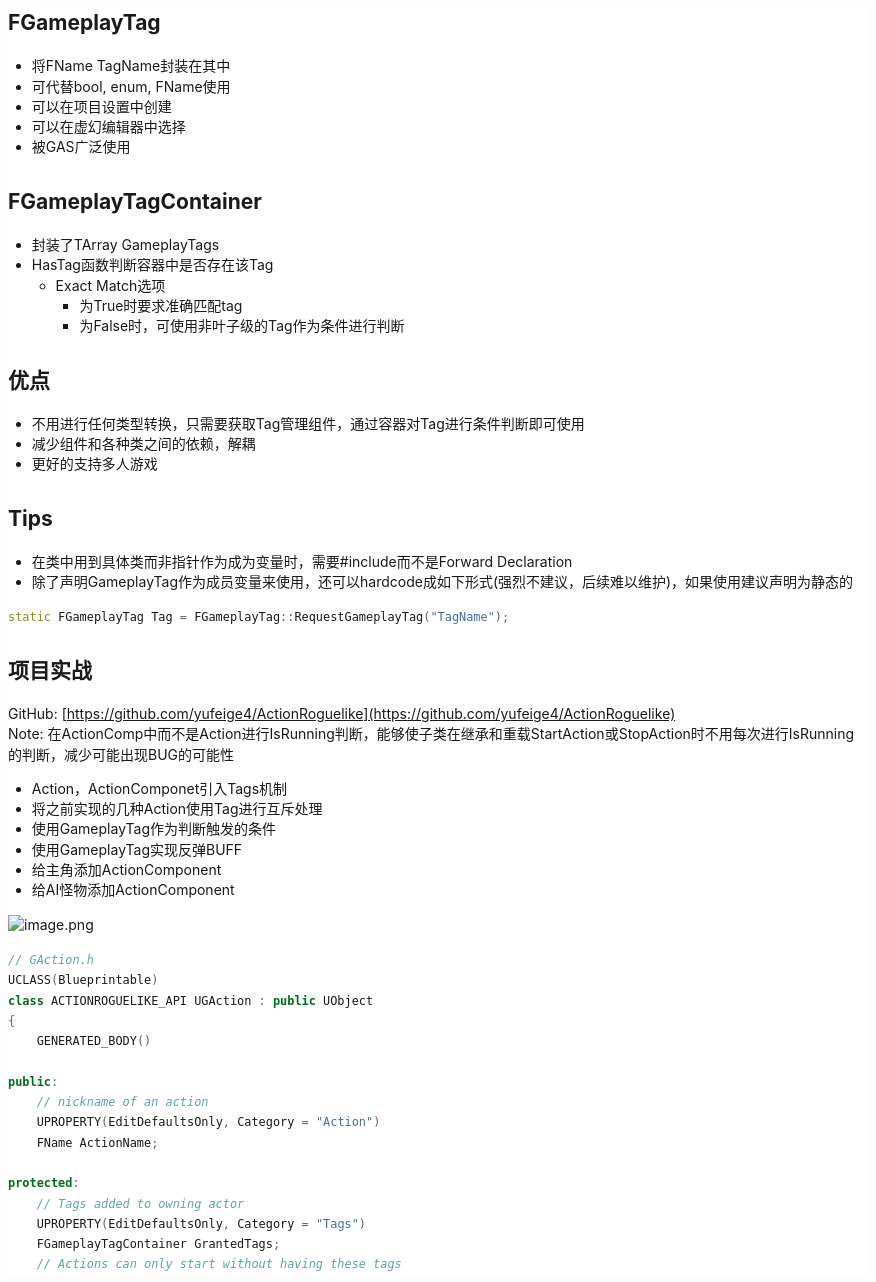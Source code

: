 <a name="ZctUD"></a>
## FGameplayTag
- 将FName TagName封装在其中
- 可代替bool, enum, FName使用
- 可以在项目设置中创建
- 可以在虚幻编辑器中选择
- 被GAS广泛使用
<a name="gWGMA"></a>
## FGameplayTagContainer

- 封装了TArray<FGameplayTag> GameplayTags
- HasTag函数判断容器中是否存在该Tag
   - Exact Match选项
      - 为True时要求准确匹配tag
      - 为False时，可使用非叶子级的Tag作为条件进行判断
<a name="mXg8H"></a>
## 优点

- 不用进行任何类型转换，只需要获取Tag管理组件，通过容器对Tag进行条件判断即可使用
- 减少组件和各种类之间的依赖，解耦
- 更好的支持多人游戏
<a name="GEwzF"></a>
## Tips

- 在类中用到具体类而非指针作为成为变量时，需要#include而不是Forward Declaration
- 除了声明GameplayTag作为成员变量来使用，还可以hardcode成如下形式(强烈不建议，后续难以维护)，如果使用建议声明为静态的
```cpp
static FGameplayTag Tag = FGameplayTag::RequestGameplayTag("TagName");
```
<a name="xeMHP"></a>
## 项目实战
GitHub: [https://github.com/yufeige4/ActionRoguelike](https://github.com/yufeige4/ActionRoguelike)<br />Note: 在ActionComp中而不是Action进行IsRunning判断，能够使子类在继承和重载StartAction或StopAction时不用每次进行IsRunning的判断，减少可能出现BUG的可能性

- Action，ActionComponet引入Tags机制
- 将之前实现的几种Action使用Tag进行互斥处理
- 使用GameplayTag作为判断触发的条件
- 使用GameplayTag实现反弹BUFF
- 给主角添加ActionComponent
- 给AI怪物添加ActionComponent

![image.png](https://cdn.nlark.com/yuque/0/2023/png/32753014/1681414353195-62d23fd8-3f48-4589-9dfd-37deef3c9117.png#averageHue=%23494949&clientId=u5a4c2062-8d62-4&from=paste&height=271&id=VdlCc&name=image.png&originHeight=373&originWidth=1010&originalType=binary&ratio=1.375&rotation=0&showTitle=false&size=28226&status=done&style=none&taskId=u4f494b5c-c85b-4137-b757-3c15ef61dad&title=&width=734.5454545454545)
```cpp
// GAction.h
UCLASS(Blueprintable)
class ACTIONROGUELIKE_API UGAction : public UObject
{
	GENERATED_BODY()

public:
	// nickname of an action
	UPROPERTY(EditDefaultsOnly, Category = "Action")
	FName ActionName;
	
protected:
	// Tags added to owning actor
	UPROPERTY(EditDefaultsOnly, Category = "Tags")
	FGameplayTagContainer GrantedTags;
	// Actions can only start without having these tags
```
